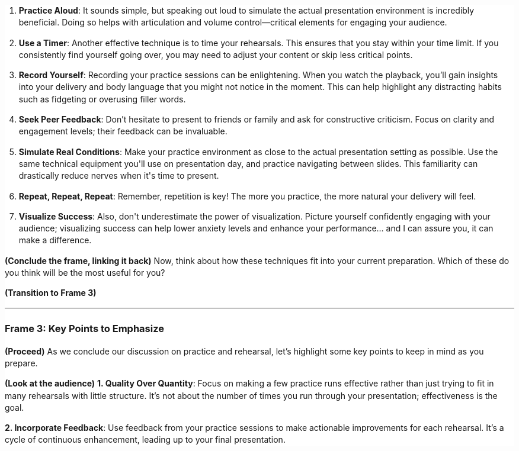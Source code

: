 1. **Practice Aloud**: 
   It sounds simple, but speaking out loud to simulate the actual presentation environment is incredibly beneficial. Doing so helps with articulation and volume control—critical elements for engaging your audience.

2. **Use a Timer**:
   Another effective technique is to time your rehearsals. This ensures that you stay within your time limit. If you consistently find yourself going over, you may need to adjust your content or skip less critical points.

3. **Record Yourself**:
   Recording your practice sessions can be enlightening. When you watch the playback, you’ll gain insights into your delivery and body language that you might not notice in the moment. This can help highlight any distracting habits such as fidgeting or overusing filler words.

4. **Seek Peer Feedback**: 
   Don’t hesitate to present to friends or family and ask for constructive criticism. Focus on clarity and engagement levels; their feedback can be invaluable.

5. **Simulate Real Conditions**:
   Make your practice environment as close to the actual presentation setting as possible. Use the same technical equipment you'll use on presentation day, and practice navigating between slides. This familiarity can drastically reduce nerves when it's time to present.

6. **Repeat, Repeat, Repeat**:
   Remember, repetition is key! The more you practice, the more natural your delivery will feel. 

7. **Visualize Success**: 
   Also, don't underestimate the power of visualization. Picture yourself confidently engaging with your audience; visualizing success can help lower anxiety levels and enhance your performance… and I can assure you, it can make a difference.

**(Conclude the frame, linking it back)** 
Now, think about how these techniques fit into your current preparation. Which of these do you think will be the most useful for you?

**(Transition to Frame 3)**

---

### Frame 3: Key Points to Emphasize

**(Proceed)**
As we conclude our discussion on practice and rehearsal, let’s highlight some key points to keep in mind as you prepare.

**(Look at the audience)**
**1. Quality Over Quantity**: 
   Focus on making a few practice runs effective rather than just trying to fit in many rehearsals with little structure. It’s not about the number of times you run through your presentation; effectiveness is the goal.

**2. Incorporate Feedback**: 
   Use feedback from your practice sessions to make actionable improvements for each rehearsal. It’s a cycle of continuous enhancement, leading up to your final presentation.
